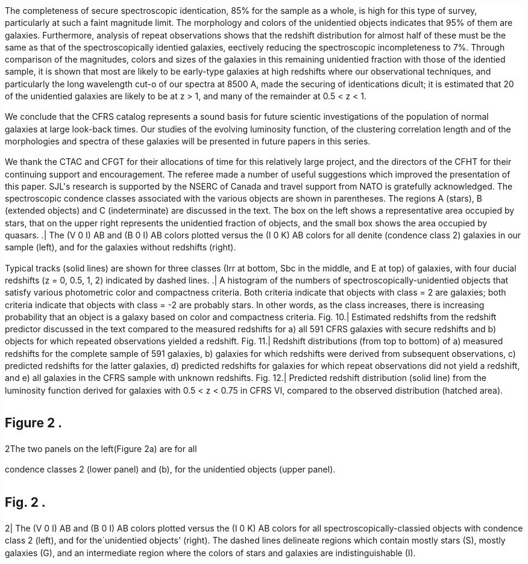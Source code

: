 The completeness of secure spectroscopic identication, 85% for the sample as a whole, is high for this type of survey, particularly at such a faint magnitude limit. The morphology and colors of the unidentied objects indicates that 95% of them are galaxies. Furthermore, analysis of repeat observations shows that the redshift distribution for almost half of these must be the same as that of the spectroscopically identied galaxies, eectively reducing the spectroscopic incompleteness to 7%. Through comparison of the magnitudes, colors and sizes of the galaxies in this remaining unidentied fraction with those of the identied sample, it is shown that most are likely to be early-type galaxies at high redshifts where our observational techniques, and particularly the long wavelength cut-o of our spectra at 8500 A, made the securing of identications dicult; it is estimated that 20 of the unidentied galaxies are likely to be at z > 1, and many of the remainder at 0.5 < z < 1.

We conclude that the CFRS catalog represents a sound basis for future scientic investigations of the population of normal galaxies at large look-back times. Our studies of the evolving luminosity function, of the clustering correlation length and of the morphologies and spectra of these galaxies will be presented in future papers in this series.

We thank the CTAC and CFGT for their allocations of time for this relatively large project, and the directors of the CFHT for their continuing support and encouragement. The referee made a number of useful suggestions which improved the presentation of this paper. SJL's research is supported by the NSERC of Canada and travel support from NATO is gratefully acknowledged.      The spectroscopic condence classes associated with the various objects are shown in parentheses. The regions A (stars), B (extended objects) and C (indeterminate) are discussed in the text.  The box on the left shows a representative area occupied by stars, that on the upper right represents the unidentied fraction of objects, and the small box shows the area occupied by quasars.   .| The (V 0 I) AB and (B 0 I) AB colors plotted versus the (I 0 K) AB colors for all denite (condence class 2) galaxies in our sample (left), and for the galaxies without redshifts (right).

Typical tracks (solid lines) are shown for three classes (Irr at bottom, Sbc in the middle, and E at top) of galaxies, with four ducial redshifts (z = 0, 0.5, 1, 2) indicated by dashed lines.  .| A histogram of the numbers of spectroscopically-unidentied objects that satisfy various photometric color and compactness criteria. Both criteria indicate that objects with class = 2 are galaxies; both criteria indicate that objects with class = -2 are probably stars. In other words, as the class increases, there is increasing probability that an object is a galaxy based on color and compactness criteria. Fig. 10.| Estimated redshifts from the redshift predictor discussed in the text compared to the measured redshifts for a) all 591 CFRS galaxies with secure redshifts and b) objects for which repeated observations yielded a redshift. Fig. 11.| Redshift distributions (from top to bottom) of a) measured redshifts for the complete sample of 591 galaxies, b) galaxies for which redshifts were derived from subsequent observations, c) predicted redshifts for the latter galaxies, d) predicted redshifts for galaxies for which repeat observations did not yield a redshift, and e) all galaxies in the CFRS sample with unknown redshifts. Fig. 12.| Predicted redshift distribution (solid line) from the luminosity function derived for galaxies with 0.5 < z < 0.75 in CFRS VI, compared to the observed distribution (hatched area).

## Figure 2 .
2The two panels on the left(Figure 2a) are for all


condence classes 2 (lower panel) and (b), for the unidentied objects (upper panel).

## Fig. 2 .
2| The (V 0 I) AB and (B 0 I) AB colors plotted versus the (I 0 K) AB colors for all spectroscopically-classied objects with condence class 2 (left), and for the`unidentied objects' (right). The dashed lines delineate regions which contain mostly stars (S), mostly galaxies (G), and an intermediate region where the colors of stars and galaxies are indistinguishable (I).
